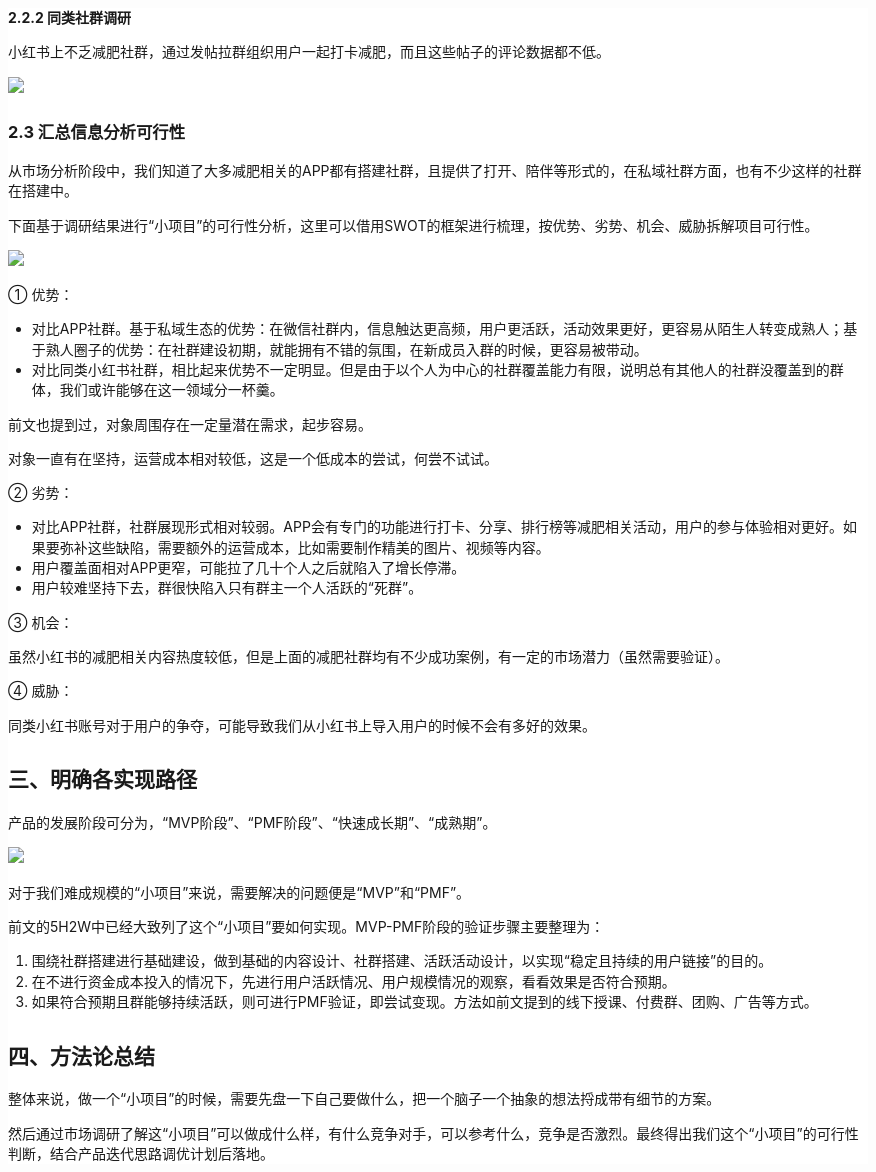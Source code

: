**2.2.2 同类社群调研**

小红书上不乏减肥社群，通过发帖拉群组织用户一起打卡减肥，而且这些帖子的评论数据都不低。

![](https://image.woshipm.com/2023/06/27/cf3d4df0-14dd-11ee-bca3-00163e0b5ff3.png)

### 2.3 汇总信息分析可行性

从市场分析阶段中，我们知道了大多减肥相关的APP都有搭建社群，且提供了打开、陪伴等形式的，在私域社群方面，也有不少这样的社群在搭建中。

下面基于调研结果进行“小项目”的可行性分析，这里可以借用SWOT的框架进行梳理，按优势、劣势、机会、威胁拆解项目可行性。

![](https://image.woshipm.com/2023/06/27/f0f6b8c8-14dd-11ee-b675-00163e0b5ff3.png)

① 优势：

*   对比APP社群。基于私域生态的优势：在微信社群内，信息触达更高频，用户更活跃，活动效果更好，更容易从陌生人转变成熟人；基于熟人圈子的优势：在社群建设初期，就能拥有不错的氛围，在新成员入群的时候，更容易被带动。
*   对比同类小红书社群，相比起来优势不一定明显。但是由于以个人为中心的社群覆盖能力有限，说明总有其他人的社群没覆盖到的群体，我们或许能够在这一领域分一杯羹。

前文也提到过，对象周围存在一定量潜在需求，起步容易。

对象一直有在坚持，运营成本相对较低，这是一个低成本的尝试，何尝不试试。

② 劣势：

*   对比APP社群，社群展现形式相对较弱。APP会有专门的功能进行打卡、分享、排行榜等减肥相关活动，用户的参与体验相对更好。如果要弥补这些缺陷，需要额外的运营成本，比如需要制作精美的图片、视频等内容。
*   用户覆盖面相对APP更窄，可能拉了几十个人之后就陷入了增长停滞。
*   用户较难坚持下去，群很快陷入只有群主一个人活跃的“死群”。

③ 机会：

虽然小红书的减肥相关内容热度较低，但是上面的减肥社群均有不少成功案例，有一定的市场潜力（虽然需要验证）。

④ 威胁：

同类小红书账号对于用户的争夺，可能导致我们从小红书上导入用户的时候不会有多好的效果。

## 三、明确各实现路径

产品的发展阶段可分为，“MVP阶段”、“PMF阶段”、“快速成长期”、“成熟期”。

![](https://image.woshipm.com/2023/06/27/2f473404-14de-11ee-a1f9-00163e0b5ff3.png)

对于我们难成规模的“小项目”来说，需要解决的问题便是“MVP”和“PMF”。

前文的5H2W中已经大致列了这个“小项目”要如何实现。MVP-PMF阶段的验证步骤主要整理为：

1.  围绕社群搭建进行基础建设，做到基础的内容设计、社群搭建、活跃活动设计，以实现“稳定且持续的用户链接”的目的。
2.  在不进行资金成本投入的情况下，先进行用户活跃情况、用户规模情况的观察，看看效果是否符合预期。
3.  如果符合预期且群能够持续活跃，则可进行PMF验证，即尝试变现。方法如前文提到的线下授课、付费群、团购、广告等方式。

## 四、方法论总结

整体来说，做一个“小项目”的时候，需要先盘一下自己要做什么，把一个脑子一个抽象的想法捋成带有细节的方案。

然后通过市场调研了解这“小项目”可以做成什么样，有什么竞争对手，可以参考什么，竞争是否激烈。最终得出我们这个“小项目”的可行性判断，结合产品迭代思路调优计划后落地。
